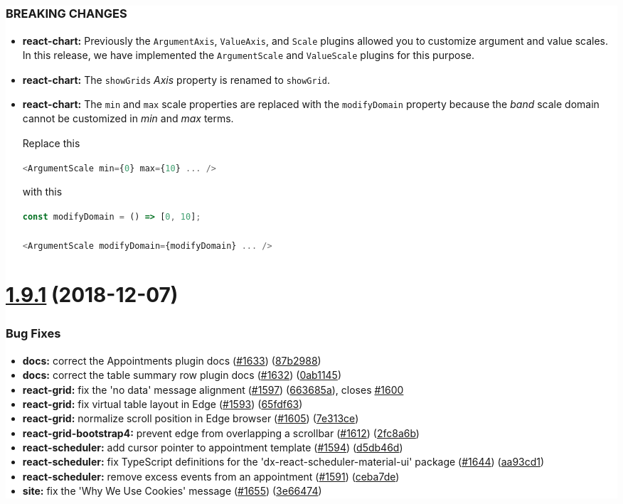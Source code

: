 
### BREAKING CHANGES

* **react-chart:**
Previously the `ArgumentAxis`, `ValueAxis`, and `Scale` plugins allowed you to customize argument and value scales. In this release, we have implemented the `ArgumentScale` and `ValueScale` plugins for this purpose.

* **react-chart:**
The `showGrids` *Axis* property is renamed to `showGrid`.

* **react-chart:**
The `min` and `max` scale properties are replaced with the `modifyDomain` property because the *band* scale domain cannot be customized in *min* and *max* terms.

  Replace this

  ```javascript
  <ArgumentScale min={0} max={10} ... />
  ```

  with this

  ```javascript
  const modifyDomain = () => [0, 10];

  <ArgumentScale modifyDomain={modifyDomain} ... />
  ```


# [1.9.1](https://github.com/DevExpress/devextreme-reactive/compare/v1.9.0...v1.9.1) (2018-12-07)


### Bug Fixes

* **docs:** correct the Appointments plugin docs ([#1633](https://github.com/DevExpress/devextreme-reactive/issues/1633)) ([87b2988](https://github.com/DevExpress/devextreme-reactive/commit/87b2988))
* **docs:** correct the table summary row plugin docs ([#1632](https://github.com/DevExpress/devextreme-reactive/issues/1632)) ([0ab1145](https://github.com/DevExpress/devextreme-reactive/commit/0ab1145))
* **react-grid:** fix the 'no data' message alignment ([#1597](https://github.com/DevExpress/devextreme-reactive/issues/1597)) ([663685a](https://github.com/DevExpress/devextreme-reactive/commit/663685a)), closes [#1600](https://github.com/DevExpress/devextreme-reactive/issues/1600)
* **react-grid:** fix virtual table layout in Edge ([#1593](https://github.com/DevExpress/devextreme-reactive/issues/1593)) ([65fdf63](https://github.com/DevExpress/devextreme-reactive/commit/65fdf63))
* **react-grid:** normalize scroll position in Edge browser ([#1605](https://github.com/DevExpress/devextreme-reactive/issues/1605)) ([7e313ce](https://github.com/DevExpress/devextreme-reactive/commit/7e313ce))
* **react-grid-bootstrap4:** prevent edge from overlapping a scrollbar ([#1612](https://github.com/DevExpress/devextreme-reactive/issues/1612)) ([2fc8a6b](https://github.com/DevExpress/devextreme-reactive/commit/2fc8a6b))
* **react-scheduler:** add cursor pointer to appointment template ([#1594](https://github.com/DevExpress/devextreme-reactive/issues/1594)) ([d5db46d](https://github.com/DevExpress/devextreme-reactive/commit/d5db46d))
* **react-scheduler:** fix TypeScript definitions for the 'dx-react-scheduler-material-ui' package ([#1644](https://github.com/DevExpress/devextreme-reactive/issues/1644)) ([aa93cd1](https://github.com/DevExpress/devextreme-reactive/commit/aa93cd1))
* **react-scheduler:** remove excess events from an appointment ([#1591](https://github.com/DevExpress/devextreme-reactive/issues/1591)) ([ceba7de](https://github.com/DevExpress/devextreme-reactive/commit/ceba7de))
* **site:** fix the 'Why We Use Cookies' message ([#1655](https://github.com/DevExpress/devextreme-reactive/issues/1655)) ([3e66474](https://github.com/DevExpress/devextreme-reactive/commit/3e66474))
